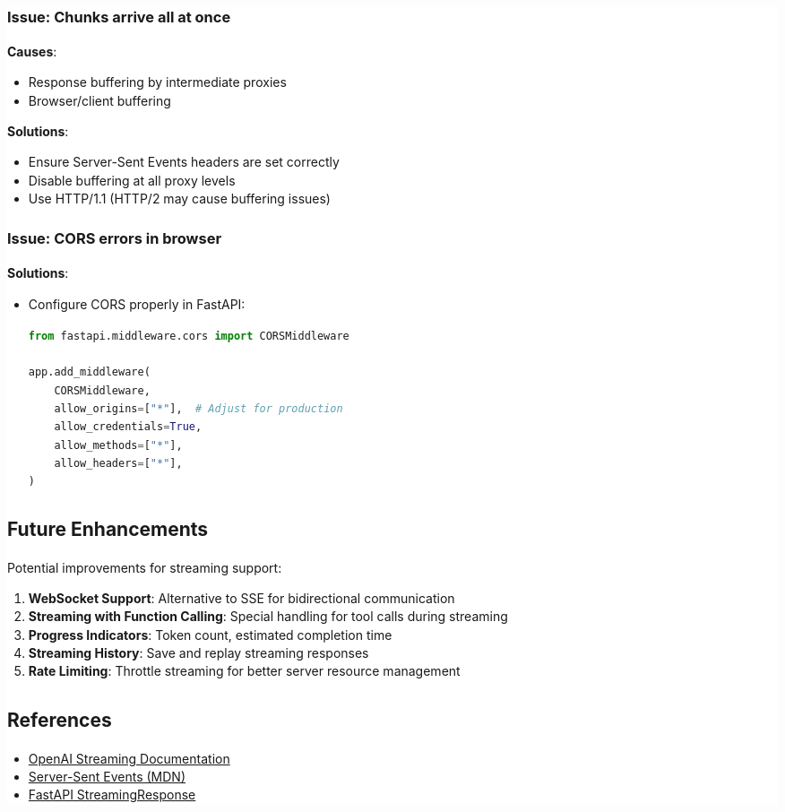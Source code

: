 ### Issue: Chunks arrive all at once

**Causes**:
- Response buffering by intermediate proxies
- Browser/client buffering

**Solutions**:
- Ensure Server-Sent Events headers are set correctly
- Disable buffering at all proxy levels
- Use HTTP/1.1 (HTTP/2 may cause buffering issues)

### Issue: CORS errors in browser

**Solutions**:
- Configure CORS properly in FastAPI:
  ```python
  from fastapi.middleware.cors import CORSMiddleware
  
  app.add_middleware(
      CORSMiddleware,
      allow_origins=["*"],  # Adjust for production
      allow_credentials=True,
      allow_methods=["*"],
      allow_headers=["*"],
  )
  ```

## Future Enhancements

Potential improvements for streaming support:

1. **WebSocket Support**: Alternative to SSE for bidirectional communication
2. **Streaming with Function Calling**: Special handling for tool calls during streaming
3. **Progress Indicators**: Token count, estimated completion time
4. **Streaming History**: Save and replay streaming responses
5. **Rate Limiting**: Throttle streaming for better server resource management

## References

- [OpenAI Streaming Documentation](https://platform.openai.com/docs/api-reference/streaming)
- [Server-Sent Events (MDN)](https://developer.mozilla.org/en-US/docs/Web/API/Server-sent_events)
- [FastAPI StreamingResponse](https://fastapi.tiangolo.com/advanced/custom-response/#streamingresponse)
